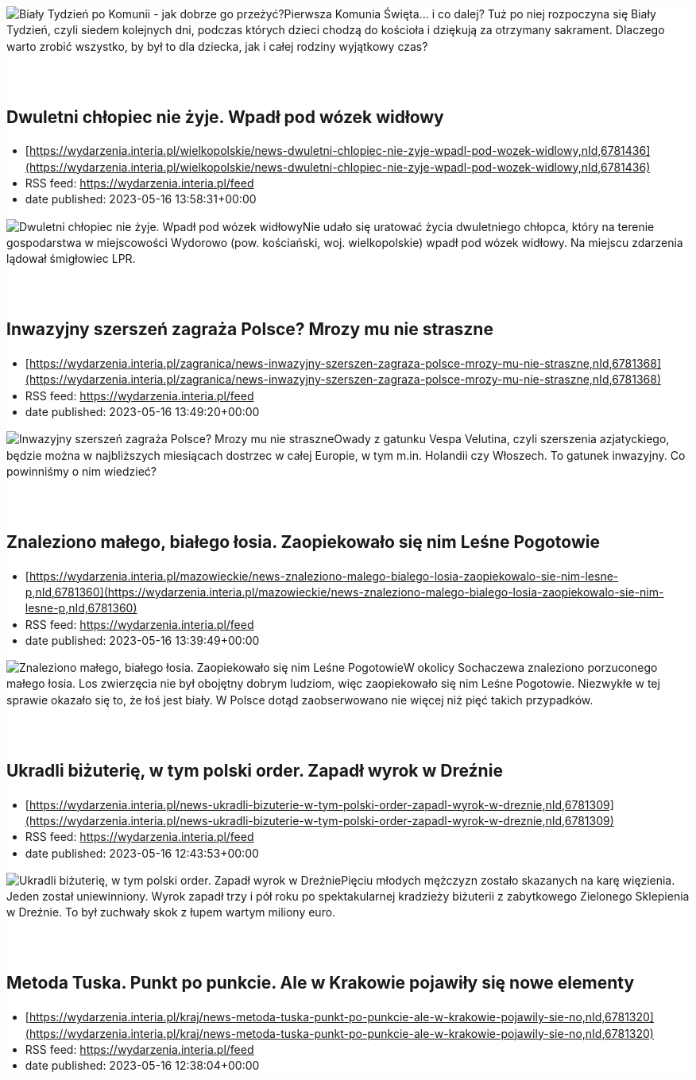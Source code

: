 <p><a href="https://wydarzenia.interia.pl/kraj/news-bialy-tydzien-po-komunii-jak-dobrze-go-przezyc,nId,6781237"><img align="left" alt="Biały Tydzień po Komunii - jak dobrze go przeżyć?" src="https://i.iplsc.com/bialy-tydzien-po-komunii-jak-dobrze-go-przezyc/000H5QF2AXUGRH58-C321.jpg" /></a>Pierwsza Komunia Święta... i co dalej? Tuż po niej rozpoczyna się Biały Tydzień, czyli siedem kolejnych dni, podczas których dzieci chodzą do kościoła i dziękują za otrzymany sakrament. Dlaczego warto zrobić wszystko, by był to dla dziecka, jak i całej rodziny wyjątkowy czas?</p><br clear="all" />

## Dwuletni chłopiec nie żyje. Wpadł pod wózek widłowy
 - [https://wydarzenia.interia.pl/wielkopolskie/news-dwuletni-chlopiec-nie-zyje-wpadl-pod-wozek-widlowy,nId,6781436](https://wydarzenia.interia.pl/wielkopolskie/news-dwuletni-chlopiec-nie-zyje-wpadl-pod-wozek-widlowy,nId,6781436)
 - RSS feed: https://wydarzenia.interia.pl/feed
 - date published: 2023-05-16 13:58:31+00:00

<p><a href="https://wydarzenia.interia.pl/wielkopolskie/news-dwuletni-chlopiec-nie-zyje-wpadl-pod-wozek-widlowy,nId,6781436"><img align="left" alt="Dwuletni chłopiec nie żyje. Wpadł pod wózek widłowy" src="https://i.iplsc.com/dwuletni-chlopiec-nie-zyje-wpadl-pod-wozek-widlowy/000FYTQ3WJ2MXVNM-C321.jpg" /></a>Nie udało się uratować życia dwuletniego chłopca, który na terenie gospodarstwa w miejscowości Wydorowo (pow. kościański, woj. wielkopolskie) wpadł pod wózek widłowy. Na miejscu zdarzenia lądował śmigłowiec LPR.</p><br clear="all" />

## Inwazyjny szerszeń zagraża Polsce? Mrozy mu nie straszne
 - [https://wydarzenia.interia.pl/zagranica/news-inwazyjny-szerszen-zagraza-polsce-mrozy-mu-nie-straszne,nId,6781368](https://wydarzenia.interia.pl/zagranica/news-inwazyjny-szerszen-zagraza-polsce-mrozy-mu-nie-straszne,nId,6781368)
 - RSS feed: https://wydarzenia.interia.pl/feed
 - date published: 2023-05-16 13:49:20+00:00

<p><a href="https://wydarzenia.interia.pl/zagranica/news-inwazyjny-szerszen-zagraza-polsce-mrozy-mu-nie-straszne,nId,6781368"><img align="left" alt="Inwazyjny szerszeń zagraża Polsce? Mrozy mu nie straszne" src="https://i.iplsc.com/inwazyjny-szerszen-zagraza-polsce-mrozy-mu-nie-straszne/000H5S5FU55A3HAW-C321.jpg" /></a>Owady z gatunku Vespa Velutina, czyli szerszenia azjatyckiego, będzie można w najbliższych miesiącach dostrzec w całej Europie, w tym m.in. Holandii czy Włoszech. To gatunek inwazyjny. Co powinniśmy o nim wiedzieć?</p><br clear="all" />

## Znaleziono małego, białego łosia. Zaopiekowało się nim Leśne Pogotowie
 - [https://wydarzenia.interia.pl/mazowieckie/news-znaleziono-malego-bialego-losia-zaopiekowalo-sie-nim-lesne-p,nId,6781360](https://wydarzenia.interia.pl/mazowieckie/news-znaleziono-malego-bialego-losia-zaopiekowalo-sie-nim-lesne-p,nId,6781360)
 - RSS feed: https://wydarzenia.interia.pl/feed
 - date published: 2023-05-16 13:39:49+00:00

<p><a href="https://wydarzenia.interia.pl/mazowieckie/news-znaleziono-malego-bialego-losia-zaopiekowalo-sie-nim-lesne-p,nId,6781360"><img align="left" alt="Znaleziono małego, białego łosia. Zaopiekowało się nim Leśne Pogotowie" src="https://i.iplsc.com/znaleziono-malego-bialego-losia-zaopiekowalo-sie-nim-lesne-p/000H5QYKMGH0JSCB-C321.jpg" /></a>W okolicy Sochaczewa znaleziono porzuconego małego łosia. Los zwierzęcia nie był obojętny dobrym ludziom, więc zaopiekowało się nim Leśne Pogotowie. Niezwykłe w tej sprawie okazało się to, że łoś jest biały. W Polsce dotąd zaobserwowano nie więcej niż pięć takich przypadków. </p><br clear="all" />

## Ukradli biżuterię, w tym polski order. Zapadł wyrok w Dreźnie
 - [https://wydarzenia.interia.pl/news-ukradli-bizuterie-w-tym-polski-order-zapadl-wyrok-w-dreznie,nId,6781309](https://wydarzenia.interia.pl/news-ukradli-bizuterie-w-tym-polski-order-zapadl-wyrok-w-dreznie,nId,6781309)
 - RSS feed: https://wydarzenia.interia.pl/feed
 - date published: 2023-05-16 12:43:53+00:00

<p><a href="https://wydarzenia.interia.pl/news-ukradli-bizuterie-w-tym-polski-order-zapadl-wyrok-w-dreznie,nId,6781309"><img align="left" alt="Ukradli biżuterię, w tym polski order. Zapadł wyrok w Dreźnie" src="https://i.iplsc.com/ukradli-bizuterie-w-tym-polski-order-zapadl-wyrok-w-dreznie/000H5QR3DYPN5RFU-C321.jpg" /></a>Pięciu młodych mężczyzn zostało skazanych na karę więzienia. Jeden został uniewinniony. Wyrok zapadł trzy i pół roku po spektakularnej kradzieży biżuterii z zabytkowego Zielonego Sklepienia w Dreźnie. To był zuchwały skok z łupem wartym miliony euro.</p><br clear="all" />

## Metoda Tuska. Punkt po punkcie. Ale w Krakowie pojawiły się nowe elementy
 - [https://wydarzenia.interia.pl/kraj/news-metoda-tuska-punkt-po-punkcie-ale-w-krakowie-pojawily-sie-no,nId,6781320](https://wydarzenia.interia.pl/kraj/news-metoda-tuska-punkt-po-punkcie-ale-w-krakowie-pojawily-sie-no,nId,6781320)
 - RSS feed: https://wydarzenia.interia.pl/feed
 - date published: 2023-05-16 12:38:04+00:00
